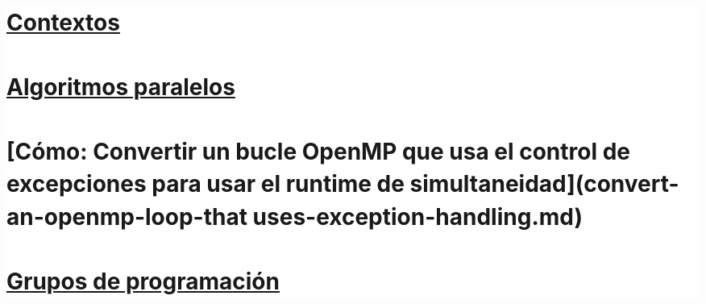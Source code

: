 # [Contextos](contexts.md)
# [Algoritmos paralelos](parallel-algorithms.md)
# [Cómo: Convertir un bucle OpenMP que usa el control de excepciones para usar el runtime de simultaneidad](convert-an-openmp-loop-that uses-exception-handling.md)
# [Grupos de programación](schedule-groups.md)
